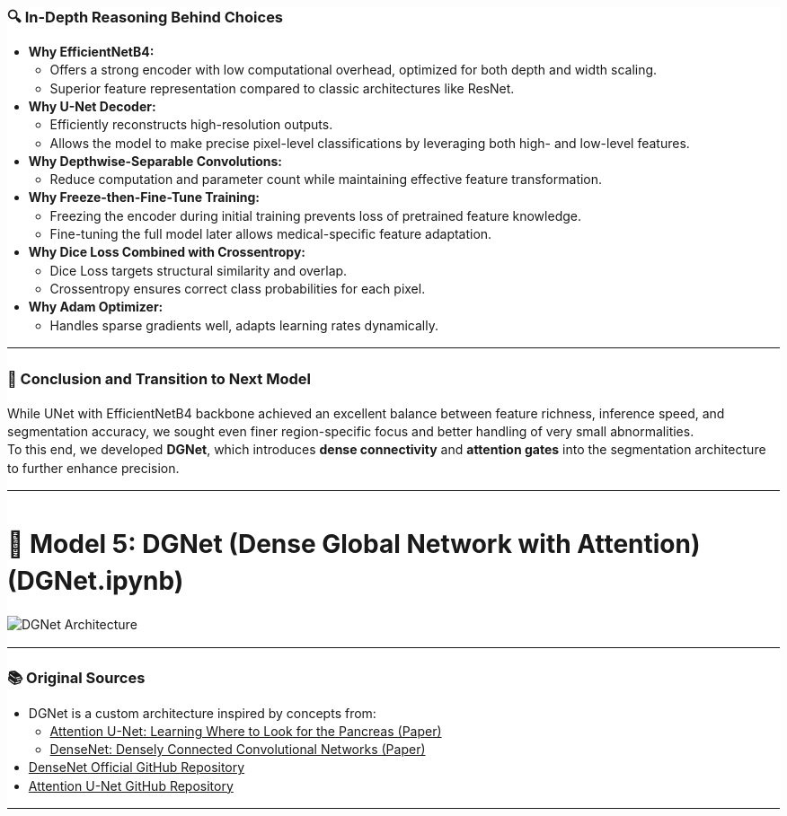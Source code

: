 
### 🔍 In-Depth Reasoning Behind Choices

- **Why EfficientNetB4:**  
  - Offers a strong encoder with low computational overhead, optimized for both depth and width scaling.
  - Superior feature representation compared to classic architectures like ResNet.
- **Why U-Net Decoder:**  
  - Efficiently reconstructs high-resolution outputs.
  - Allows the model to make precise pixel-level classifications by leveraging both high- and low-level features.
- **Why Depthwise-Separable Convolutions:**  
  - Reduce computation and parameter count while maintaining effective feature transformation.
- **Why Freeze-then-Fine-Tune Training:**  
  - Freezing the encoder during initial training prevents loss of pretrained feature knowledge.
  - Fine-tuning the full model later allows medical-specific feature adaptation.
- **Why Dice Loss Combined with Crossentropy:**  
  - Dice Loss targets structural similarity and overlap.
  - Crossentropy ensures correct class probabilities for each pixel.
- **Why Adam Optimizer:**  
  - Handles sparse gradients well, adapts learning rates dynamically.

---

### 🚀 Conclusion and Transition to Next Model

While UNet with EfficientNetB4 backbone achieved an excellent balance between feature richness, inference speed, and segmentation accuracy, we sought even finer region-specific focus and better handling of very small abnormalities.  
To this end, we developed **DGNet**, which introduces **dense connectivity** and **attention gates** into the segmentation architecture to further enhance precision.

---
# 🔵 Model 5: DGNet (Dense Global Network with Attention) (DGNet.ipynb)

![DGNet Architecture](images/5.png)

---

### 📚 Original Sources

- DGNet is a custom architecture inspired by concepts from:
  - [Attention U-Net: Learning Where to Look for the Pancreas (Paper)](https://arxiv.org/abs/1804.03999)
  - [DenseNet: Densely Connected Convolutional Networks (Paper)](https://arxiv.org/abs/1608.06993)
- [DenseNet Official GitHub Repository](https://github.com/liuzhuang13/DenseNet)
- [Attention U-Net GitHub Repository](https://github.com/ozan-oktay/Attention-Gated-Networks)

---
